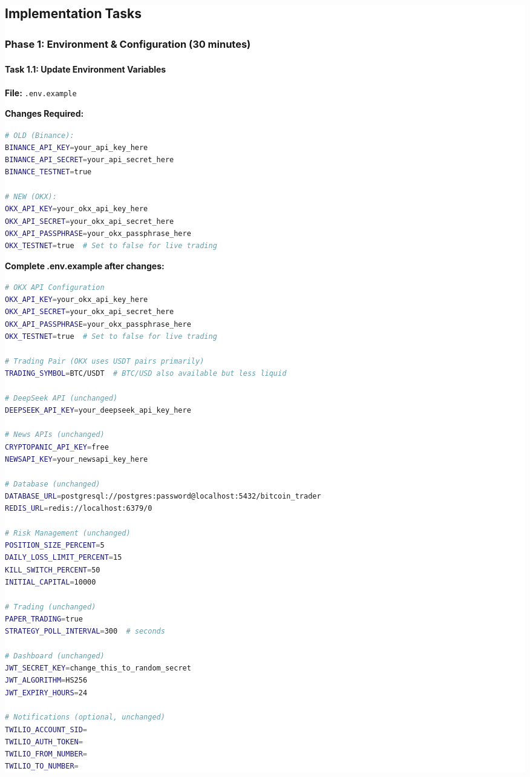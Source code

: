 ## Implementation Tasks

### Phase 1: Environment & Configuration (30 minutes)

#### Task 1.1: Update Environment Variables
**File:** `.env.example`

**Changes Required:**
```bash
# OLD (Binance):
BINANCE_API_KEY=your_api_key_here
BINANCE_API_SECRET=your_api_secret_here
BINANCE_TESTNET=true

# NEW (OKX):
OKX_API_KEY=your_okx_api_key_here
OKX_API_SECRET=your_okx_api_secret_here
OKX_API_PASSPHRASE=your_okx_passphrase_here
OKX_TESTNET=true  # Set to false for live trading
```

**Complete .env.example after changes:**
```bash
# OKX API Configuration
OKX_API_KEY=your_okx_api_key_here
OKX_API_SECRET=your_okx_api_secret_here
OKX_API_PASSPHRASE=your_okx_passphrase_here
OKX_TESTNET=true  # Set to false for live trading

# Trading Pair (OKX uses USDT pairs primarily)
TRADING_SYMBOL=BTC/USDT  # BTC/USD also available but less liquid

# DeepSeek API (unchanged)
DEEPSEEK_API_KEY=your_deepseek_api_key_here

# News APIs (unchanged)
CRYPTOPANIC_API_KEY=free
NEWSAPI_KEY=your_newsapi_key_here

# Database (unchanged)
DATABASE_URL=postgresql://postgres:password@localhost:5432/bitcoin_trader
REDIS_URL=redis://localhost:6379/0

# Risk Management (unchanged)
POSITION_SIZE_PERCENT=5
DAILY_LOSS_LIMIT_PERCENT=15
KILL_SWITCH_PERCENT=50
INITIAL_CAPITAL=10000

# Trading (unchanged)
PAPER_TRADING=true
STRATEGY_POLL_INTERVAL=300  # seconds

# Dashboard (unchanged)
JWT_SECRET_KEY=change_this_to_random_secret
JWT_ALGORITHM=HS256
JWT_EXPIRY_HOURS=24

# Notifications (optional, unchanged)
TWILIO_ACCOUNT_SID=
TWILIO_AUTH_TOKEN=
TWILIO_FROM_NUMBER=
TWILIO_TO_NUMBER=
```